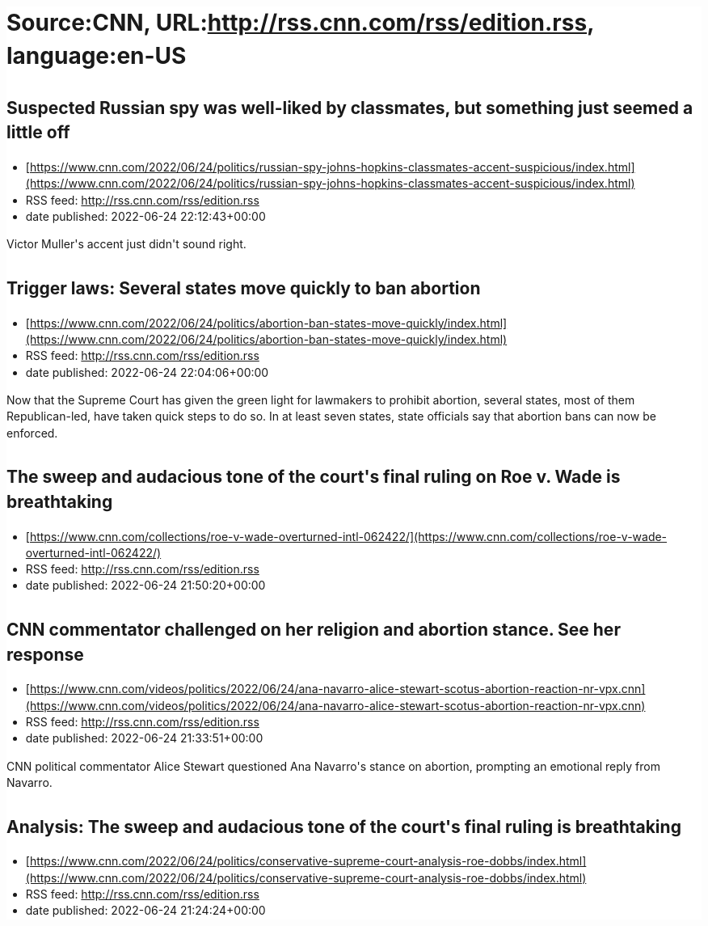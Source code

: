 # Source:CNN, URL:http://rss.cnn.com/rss/edition.rss, language:en-US

## Suspected Russian spy was well-liked by classmates, but something just seemed a little off
 - [https://www.cnn.com/2022/06/24/politics/russian-spy-johns-hopkins-classmates-accent-suspicious/index.html](https://www.cnn.com/2022/06/24/politics/russian-spy-johns-hopkins-classmates-accent-suspicious/index.html)
 - RSS feed: http://rss.cnn.com/rss/edition.rss
 - date published: 2022-06-24 22:12:43+00:00

Victor Muller's accent just didn't sound right.

## Trigger laws: Several states move quickly to ban abortion
 - [https://www.cnn.com/2022/06/24/politics/abortion-ban-states-move-quickly/index.html](https://www.cnn.com/2022/06/24/politics/abortion-ban-states-move-quickly/index.html)
 - RSS feed: http://rss.cnn.com/rss/edition.rss
 - date published: 2022-06-24 22:04:06+00:00

Now that the Supreme Court has given the green light for lawmakers to prohibit abortion, several states, most of them Republican-led, have taken quick steps to do so. In at least seven states, state officials say that abortion bans can now be enforced.

## The sweep and audacious tone of the court's final ruling on Roe v. Wade is breathtaking
 - [https://www.cnn.com/collections/roe-v-wade-overturned-intl-062422/](https://www.cnn.com/collections/roe-v-wade-overturned-intl-062422/)
 - RSS feed: http://rss.cnn.com/rss/edition.rss
 - date published: 2022-06-24 21:50:20+00:00



## CNN commentator challenged on her religion and abortion stance. See her response
 - [https://www.cnn.com/videos/politics/2022/06/24/ana-navarro-alice-stewart-scotus-abortion-reaction-nr-vpx.cnn](https://www.cnn.com/videos/politics/2022/06/24/ana-navarro-alice-stewart-scotus-abortion-reaction-nr-vpx.cnn)
 - RSS feed: http://rss.cnn.com/rss/edition.rss
 - date published: 2022-06-24 21:33:51+00:00

CNN political commentator Alice Stewart questioned Ana Navarro's stance on abortion, prompting an emotional reply from Navarro.

## Analysis: The sweep and audacious tone of the court's final ruling is breathtaking
 - [https://www.cnn.com/2022/06/24/politics/conservative-supreme-court-analysis-roe-dobbs/index.html](https://www.cnn.com/2022/06/24/politics/conservative-supreme-court-analysis-roe-dobbs/index.html)
 - RSS feed: http://rss.cnn.com/rss/edition.rss
 - date published: 2022-06-24 21:24:24+00:00
